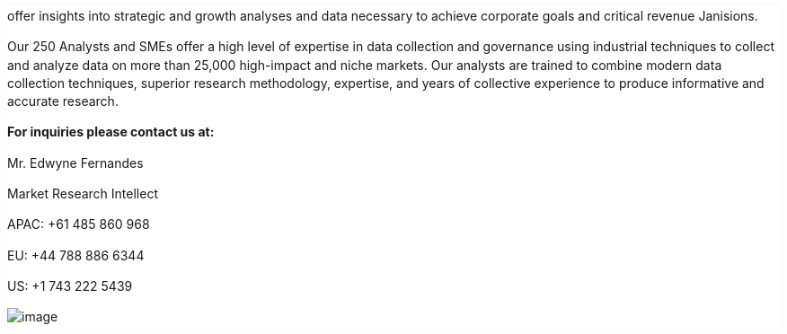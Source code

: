 offer insights into strategic and growth analyses and data necessary to achieve corporate goals and critical revenue Janisions.</p><p><span class="">Our 250 Analysts and SMEs offer a high level of expertise in data collection and governance using industrial techniques to collect and analyze data on more than 25,000 high-impact and niche markets. Our analysts are trained to combine modern data collection techniques, superior research methodology, expertise, and years of collective experience to produce informative and accurate research.</span></p><p><strong>For inquiries please contact us at:</strong></p><p>Mr. Edwyne Fernandes</p><p>Market Research Intellect</p><p>APAC: +61 485 860 968</p><p>EU: +44 788 886 6344</p><p>US: +1 743 222 5439</p>
![image](https://github.com/user-attachments/assets/03c5fd78-c8d7-4fc5-a94d-5adf6912b444)
